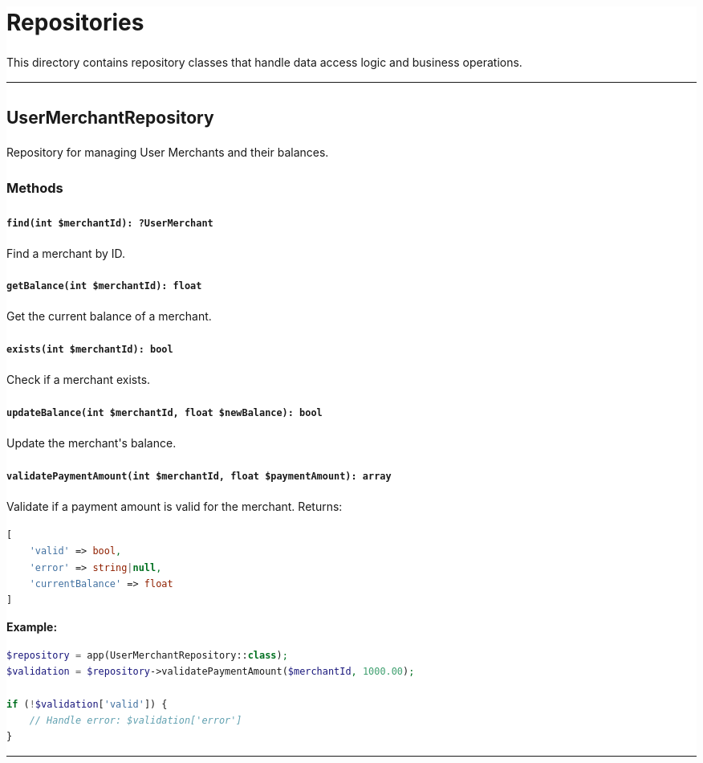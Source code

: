 # Repositories

This directory contains repository classes that handle data access logic and business operations.

---

## UserMerchantRepository

Repository for managing User Merchants and their balances.

### Methods

#### `find(int $merchantId): ?UserMerchant`

Find a merchant by ID.

#### `getBalance(int $merchantId): float`

Get the current balance of a merchant.

#### `exists(int $merchantId): bool`

Check if a merchant exists.

#### `updateBalance(int $merchantId, float $newBalance): bool`

Update the merchant's balance.

#### `validatePaymentAmount(int $merchantId, float $paymentAmount): array`

Validate if a payment amount is valid for the merchant. Returns:

```php
[
    'valid' => bool,
    'error' => string|null,
    'currentBalance' => float
]
```

**Example:**

```php
$repository = app(UserMerchantRepository::class);
$validation = $repository->validatePaymentAmount($merchantId, 1000.00);

if (!$validation['valid']) {
    // Handle error: $validation['error']
}
```

---
